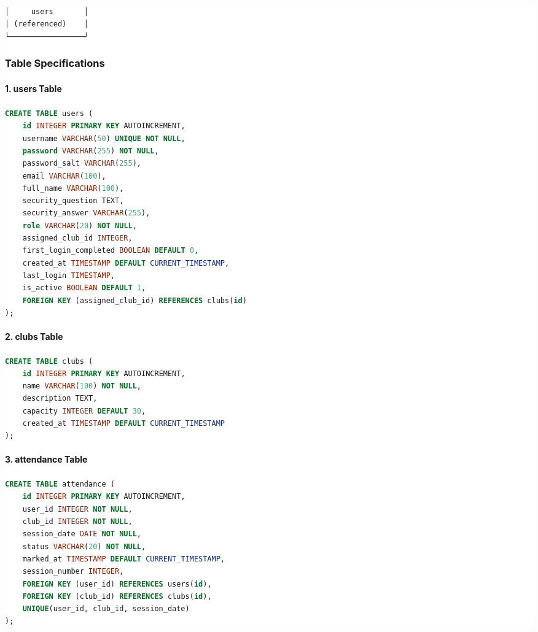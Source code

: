 ```
│     users       │
│ (referenced)    │
└─────────────────┘
```

### Table Specifications

#### 1. users Table
```sql
CREATE TABLE users (
    id INTEGER PRIMARY KEY AUTOINCREMENT,
    username VARCHAR(50) UNIQUE NOT NULL,
    password VARCHAR(255) NOT NULL,
    password_salt VARCHAR(255),
    email VARCHAR(100),
    full_name VARCHAR(100),
    security_question TEXT,
    security_answer VARCHAR(255),
    role VARCHAR(20) NOT NULL,
    assigned_club_id INTEGER,
    first_login_completed BOOLEAN DEFAULT 0,
    created_at TIMESTAMP DEFAULT CURRENT_TIMESTAMP,
    last_login TIMESTAMP,
    is_active BOOLEAN DEFAULT 1,
    FOREIGN KEY (assigned_club_id) REFERENCES clubs(id)
);
```

#### 2. clubs Table
```sql
CREATE TABLE clubs (
    id INTEGER PRIMARY KEY AUTOINCREMENT,
    name VARCHAR(100) NOT NULL,
    description TEXT,
    capacity INTEGER DEFAULT 30,
    created_at TIMESTAMP DEFAULT CURRENT_TIMESTAMP
);
```

#### 3. attendance Table
```sql
CREATE TABLE attendance (
    id INTEGER PRIMARY KEY AUTOINCREMENT,
    user_id INTEGER NOT NULL,
    club_id INTEGER NOT NULL,
    session_date DATE NOT NULL,
    status VARCHAR(20) NOT NULL,
    marked_at TIMESTAMP DEFAULT CURRENT_TIMESTAMP,
    session_number INTEGER,
    FOREIGN KEY (user_id) REFERENCES users(id),
    FOREIGN KEY (club_id) REFERENCES clubs(id),
    UNIQUE(user_id, club_id, session_date)
);
```
